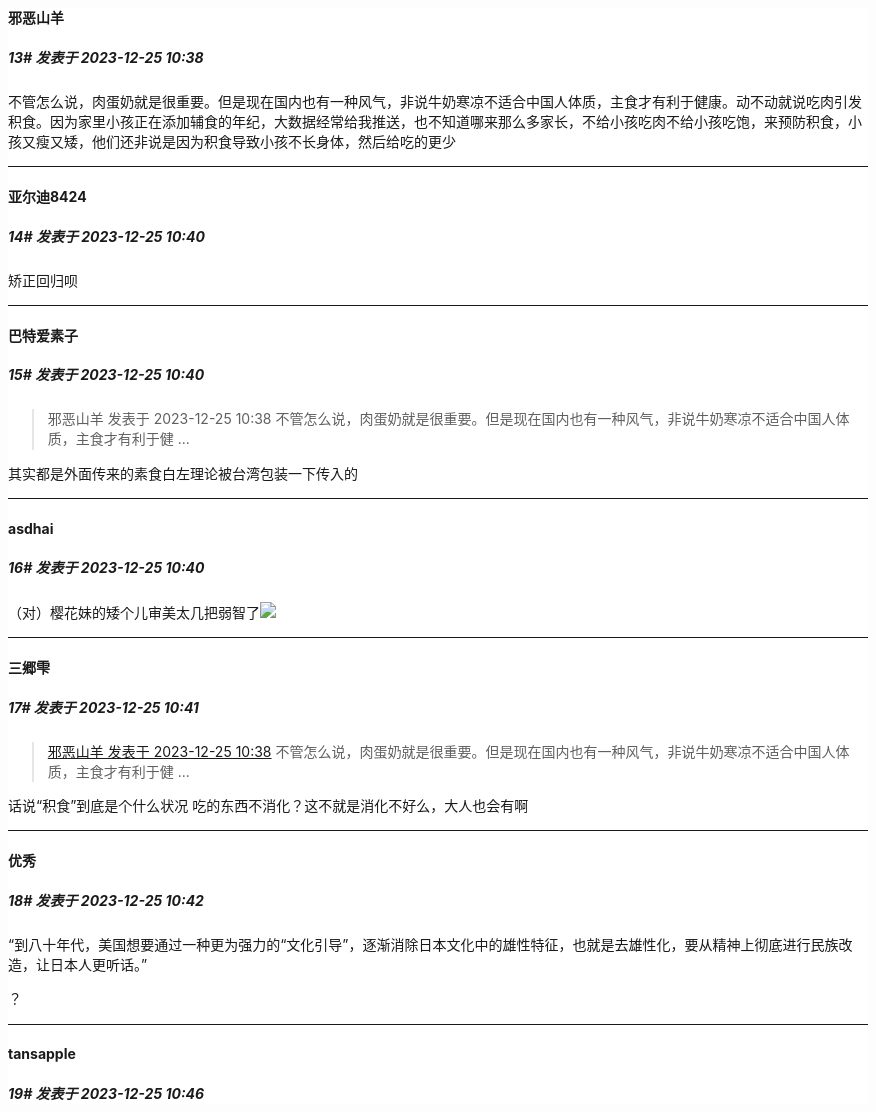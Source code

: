 ####  邪恶山羊  
##### 13#       发表于 2023-12-25 10:38

不管怎么说，肉蛋奶就是很重要。但是现在国内也有一种风气，非说牛奶寒凉不适合中国人体质，主食才有利于健康。动不动就说吃肉引发积食。因为家里小孩正在添加辅食的年纪，大数据经常给我推送，也不知道哪来那么多家长，不给小孩吃肉不给小孩吃饱，来预防积食，小孩又瘦又矮，他们还非说是因为积食导致小孩不长身体，然后给吃的更少

*****

####  亚尔迪8424  
##### 14#       发表于 2023-12-25 10:40

矫正回归呗

*****

####  巴特爱素子  
##### 15#       发表于 2023-12-25 10:40

<blockquote>邪恶山羊 发表于 2023-12-25 10:38
不管怎么说，肉蛋奶就是很重要。但是现在国内也有一种风气，非说牛奶寒凉不适合中国人体质，主食才有利于健 ...</blockquote>
其实都是外面传来的素食白左理论被台湾包装一下传入的

*****

####  asdhai  
##### 16#       发表于 2023-12-25 10:40

（对）樱花妹的矮个儿审美太几把弱智了<img src="https://static.saraba1st.com/image/smiley/face2017/067.png" referrerpolicy="no-referrer">

*****

####  三郷雫  
##### 17#       发表于 2023-12-25 10:41

<blockquote><a href="httphttps://bbs.saraba1st.com/2b/forum.php?mod=redirect&amp;goto=findpost&amp;pid=63432158&amp;ptid=2165329" target="_blank">邪恶山羊 发表于 2023-12-25 10:38</a>
不管怎么说，肉蛋奶就是很重要。但是现在国内也有一种风气，非说牛奶寒凉不适合中国人体质，主食才有利于健 ...</blockquote>
话说“积食”到底是个什么状况
吃的东西不消化？这不就是消化不好么，大人也会有啊

*****

####  优秀  
##### 18#       发表于 2023-12-25 10:42

“到八十年代，美国想要通过一种更为强力的“文化引导”，逐渐消除日本文化中的雄性特征，也就是去雄性化，要从精神上彻底进行民族改造，让日本人更听话。”

？

*****

####  tansapple  
##### 19#       发表于 2023-12-25 10:46
